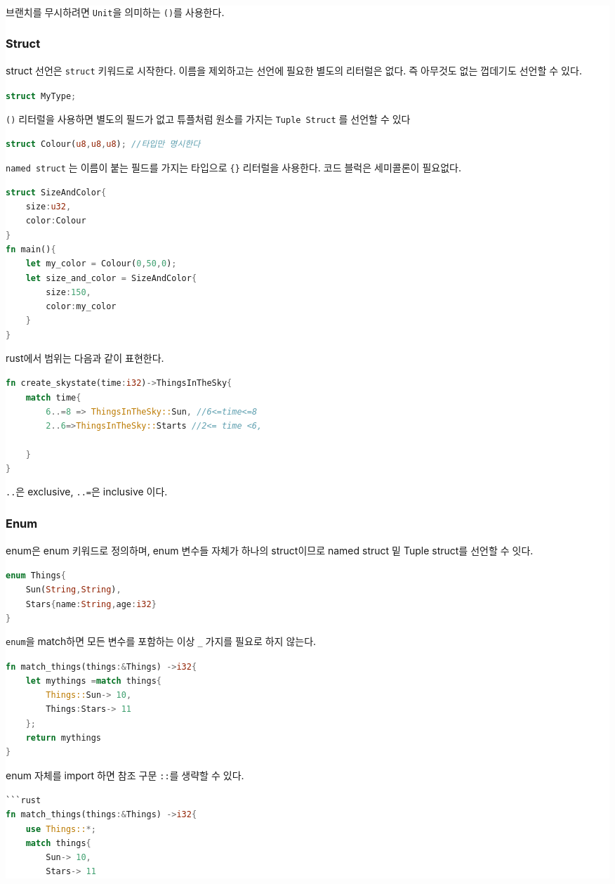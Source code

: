 브랜치를 무시하려면 `Unit`을 의미하는 `()`를 사용한다.

### Struct

struct 선언은 `struct` 키워드로 시작한다. 이름을 제외하고는 선언에 필요한 별도의 리터럴은 없다. 즉 아무것도 없는 껍데기도 선언할 수 있다.
```rust
struct MyType;
```
`()` 리터럴을 사용하면 별도의 필드가 없고 튜플처럼 원소를 가지는 `Tuple Struct` 를 선언할 수 있다

```rust
struct Colour(u8,u8,u8); //타입만 명시한다
```
`named struct` 는 이름이 붙는 필드를 가지는 타입으로 `{}` 리터럴을 사용한다. 코드 블럭은 세미콜론이 필요없다.
```rust
struct SizeAndColor{
	size:u32,
	color:Colour
}
fn main(){
	let my_color = Colour(0,50,0);
	let size_and_color = SizeAndColor{
		size:150,
		color:my_color
	}
}
```

rust에서 범위는 다음과 같이 표현한다.
```rust
fn create_skystate(time:i32)->ThingsInTheSky{
	match time{
		6..=8 => ThingsInTheSky::Sun, //6<=time<=8
		2..6=>ThingsInTheSky::Starts //2<= time <6, 
		
	}
}
```
`..`은 exclusive, `..=`은 inclusive 이다.


### Enum

enum은 enum 키워드로 정의하며, enum 변수들 자체가 하나의 struct이므로 named struct 밑 Tuple struct를 선언할 수 잇다.
```rust
enum Things{
	Sun(String,String),  
	Stars{name:String,age:i32}
}
```
`enum`을 match하면 모든 변수를 포함하는 이상 `_` 가지를 필요로 하지 않는다.
```rust
fn match_things(things:&Things) ->i32{
	let mythings =match things{
		Things::Sun-> 10,
		Things:Stars-> 11
	};
	return mythings
}
```
enum 자체를 import 하면 참조 구문 `::`를 생략할 수 있다.
```rust
```rust
fn match_things(things:&Things) ->i32{
	use Things::*;
	match things{
		Sun-> 10,
		Stars-> 11
```